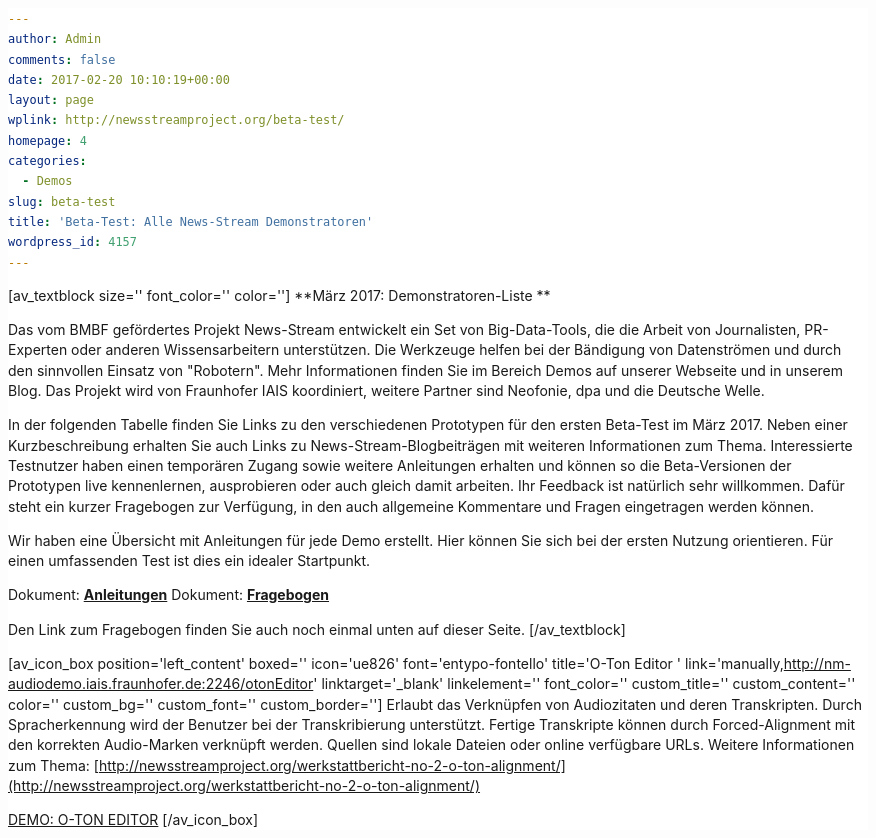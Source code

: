 ```yaml
---
author: Admin
comments: false
date: 2017-02-20 10:10:19+00:00
layout: page
wplink: http://newsstreamproject.org/beta-test/
homepage: 4
categories:
  - Demos
slug: beta-test
title: 'Beta-Test: Alle News-Stream Demonstratoren'
wordpress_id: 4157
---
```


[av_textblock size='' font_color='' color='']
**März 2017: Demonstratoren-Liste **

Das vom BMBF gefördertes Projekt News-Stream entwickelt ein Set von Big-Data-Tools, die die Arbeit von Journalisten, PR-Experten oder anderen Wissensarbeitern unterstützen. Die Werkzeuge helfen bei der Bändigung von Datenströmen und durch den sinnvollen Einsatz von "Robotern". Mehr Informationen finden Sie im Bereich Demos auf unserer Webseite und in unserem Blog. Das Projekt wird von Fraunhofer IAIS koordiniert, weitere Partner sind Neofonie, dpa und die Deutsche Welle.

In der folgenden Tabelle finden Sie Links zu den verschiedenen Prototypen für den ersten Beta-Test im März 2017. Neben einer Kurzbeschreibung erhalten Sie auch Links zu News-Stream-Blogbeiträgen mit weiteren Informationen zum Thema. Interessierte Testnutzer haben einen temporären Zugang sowie weitere Anleitungen erhalten und können so die Beta-Versionen der Prototypen live kennenlernen, ausprobieren oder auch gleich damit arbeiten. Ihr Feedback ist natürlich sehr willkommen. Dafür steht ein kurzer Fragebogen zur Verfügung, in den auch allgemeine Kommentare und Fragen eingetragen werden können.

Wir haben eine Übersicht mit Anleitungen für jede Demo erstellt. Hier können Sie sich bei der ersten Nutzung orientieren. Für einen umfassenden Test ist dies ein idealer Startpunkt.

Dokument: **[Anleitungen](https://drive.google.com/file/d/0B9wm48NW53J2clAyQjIzalpJWVE/view?usp=sharing)**
Dokument: [**Fragebogen**](https://goo.gl/forms/VrY5ahfVBzypPwuC3)

Den Link zum Fragebogen finden Sie auch noch einmal unten auf dieser Seite.
[/av_textblock]

[av_icon_box position='left_content' boxed='' icon='ue826' font='entypo-fontello' title='O-Ton Editor ' link='manually,http://nm-audiodemo.iais.fraunhofer.de:2246/otonEditor' linktarget='_blank' linkelement='' font_color='' custom_title='' custom_content='' color='' custom_bg='' custom_font='' custom_border='']
Erlaubt das Verknüpfen von Audiozitaten und deren Transkripten. Durch Spracherkennung wird der Benutzer bei der Transkribierung unterstützt. Fertige Transkripte können durch Forced-Alignment mit den korrekten Audio-Marken verknüpft werden. Quellen sind lokale Dateien oder online verfügbare URLs. Weitere Informationen zum Thema: [http://newsstreamproject.org/werkstattbericht-no-2-o-ton-alignment/](http://newsstreamproject.org/werkstattbericht-no-2-o-ton-alignment/)

[DEMO: O-TON EDITOR](http://nm-audiodemo.iais.fraunhofer.de:2246/otonEditor/)
[/av_icon_box]
